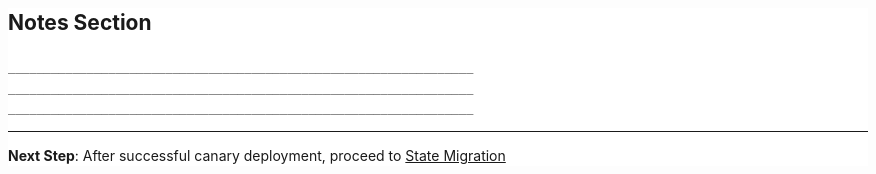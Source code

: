 ## Notes Section
```
_________________________________________________________________
_________________________________________________________________
_________________________________________________________________
```

---

**Next Step**: After successful canary deployment, proceed to [State Migration](./04-state-migration.md)